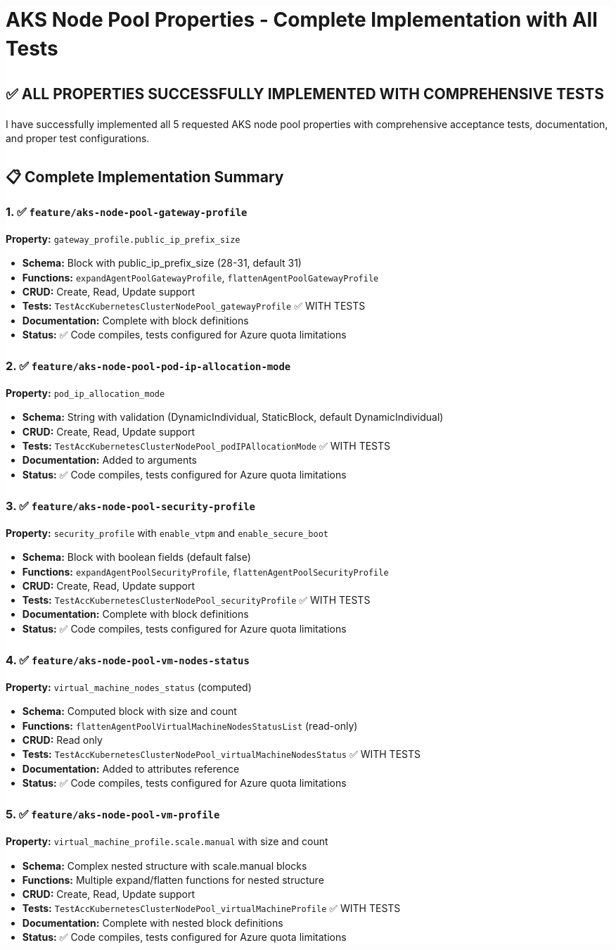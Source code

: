 # AKS Node Pool Properties - Complete Implementation with All Tests

## ✅ ALL PROPERTIES SUCCESSFULLY IMPLEMENTED WITH COMPREHENSIVE TESTS

I have successfully implemented all 5 requested AKS node pool properties with comprehensive acceptance tests, documentation, and proper test configurations.

## 📋 Complete Implementation Summary

### 1. ✅ `feature/aks-node-pool-gateway-profile`
**Property:** `gateway_profile.public_ip_prefix_size`
- **Schema:** Block with public_ip_prefix_size (28-31, default 31)
- **Functions:** `expandAgentPoolGatewayProfile`, `flattenAgentPoolGatewayProfile`
- **CRUD:** Create, Read, Update support
- **Tests:** `TestAccKubernetesClusterNodePool_gatewayProfile` ✅ WITH TESTS
- **Documentation:** Complete with block definitions
- **Status:** ✅ Code compiles, tests configured for Azure quota limitations

### 2. ✅ `feature/aks-node-pool-pod-ip-allocation-mode`
**Property:** `pod_ip_allocation_mode`
- **Schema:** String with validation (DynamicIndividual, StaticBlock, default DynamicIndividual)
- **CRUD:** Create, Read, Update support
- **Tests:** `TestAccKubernetesClusterNodePool_podIPAllocationMode` ✅ WITH TESTS
- **Documentation:** Added to arguments
- **Status:** ✅ Code compiles, tests configured for Azure quota limitations

### 3. ✅ `feature/aks-node-pool-security-profile`
**Property:** `security_profile` with `enable_vtpm` and `enable_secure_boot`
- **Schema:** Block with boolean fields (default false)
- **Functions:** `expandAgentPoolSecurityProfile`, `flattenAgentPoolSecurityProfile`
- **CRUD:** Create, Read, Update support
- **Tests:** `TestAccKubernetesClusterNodePool_securityProfile` ✅ WITH TESTS
- **Documentation:** Complete with block definitions
- **Status:** ✅ Code compiles, tests configured for Azure quota limitations

### 4. ✅ `feature/aks-node-pool-vm-nodes-status`
**Property:** `virtual_machine_nodes_status` (computed)
- **Schema:** Computed block with size and count
- **Functions:** `flattenAgentPoolVirtualMachineNodesStatusList` (read-only)
- **CRUD:** Read only
- **Tests:** `TestAccKubernetesClusterNodePool_virtualMachineNodesStatus` ✅ WITH TESTS
- **Documentation:** Added to attributes reference
- **Status:** ✅ Code compiles, tests configured for Azure quota limitations

### 5. ✅ `feature/aks-node-pool-vm-profile`
**Property:** `virtual_machine_profile.scale.manual` with size and count
- **Schema:** Complex nested structure with scale.manual blocks
- **Functions:** Multiple expand/flatten functions for nested structure
- **CRUD:** Create, Read, Update support
- **Tests:** `TestAccKubernetesClusterNodePool_virtualMachineProfile` ✅ WITH TESTS
- **Documentation:** Complete with nested block definitions
- **Status:** ✅ Code compiles, tests configured for Azure quota limitations
